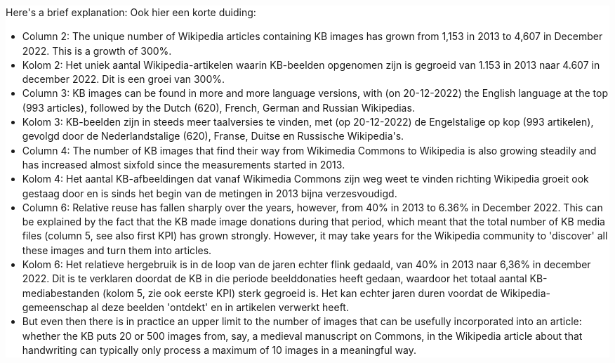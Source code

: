 Here's a brief explanation:
Ook hier een korte duiding:

* Column 2: The unique number of Wikipedia articles containing KB images has grown from 1,153 in 2013 to 4,607 in December 2022. This is a growth of 300%.
* Kolom 2: Het uniek aantal Wikipedia-artikelen waarin KB-beelden opgenomen zijn is gegroeid van 1.153 in 2013 naar 4.607 in december 2022. Dit is een groei van 300%.
* Column 3: KB images can be found in more and more language versions, with (on 20-12-2022) the English language at the top (993 articles), followed by the Dutch (620), French, German and Russian Wikipedias.
* Kolom 3: KB-beelden zijn in steeds meer taalversies te vinden, met (op 20-12-2022) de Engelstalige op kop (993 artikelen), gevolgd door de Nederlandstalige (620), Franse, Duitse en Russische Wikipedia's.
* Column 4: The number of KB images that find their way from Wikimedia Commons to Wikipedia is also growing steadily and has increased almost sixfold since the measurements started in 2013.
* Kolom 4: Het aantal KB-afbeeldingen dat vanaf Wikimedia Commons zijn weg weet te vinden richting Wikipedia groeit ook gestaag door en is sinds het begin van de metingen in 2013 bijna verzesvoudigd.
* Column 6: Relative reuse has fallen sharply over the years, however, from 40% in 2013 to 6.36% in December 2022. This can be explained by the fact that the KB made image donations during that period, which meant that the total number of KB media files (column 5, see also first KPI) has grown strongly. However, it may take years for the Wikipedia community to 'discover' all these images and turn them into articles.
* Kolom 6: Het relatieve hergebruik is in de loop van de jaren echter flink gedaald, van 40% in 2013 naar 6,36% in december 2022. Dit is te verklaren doordat de KB in die periode beelddonaties heeft gedaan, waardoor het totaal aantal KB-mediabestanden (kolom 5, zie ook eerste KPI) sterk gegroeid is. Het kan echter jaren duren voordat de Wikipedia-gemeenschap al deze beelden 'ontdekt' en in artikelen verwerkt heeft.
* But even then there is in practice an upper limit to the number of images that can be usefully incorporated into an article: whether the KB puts 20 or 500 images from, say, a medieval manuscript on Commons, in the Wikipedia article about that handwriting can typically only process a maximum of 10 images in a meaningful way.